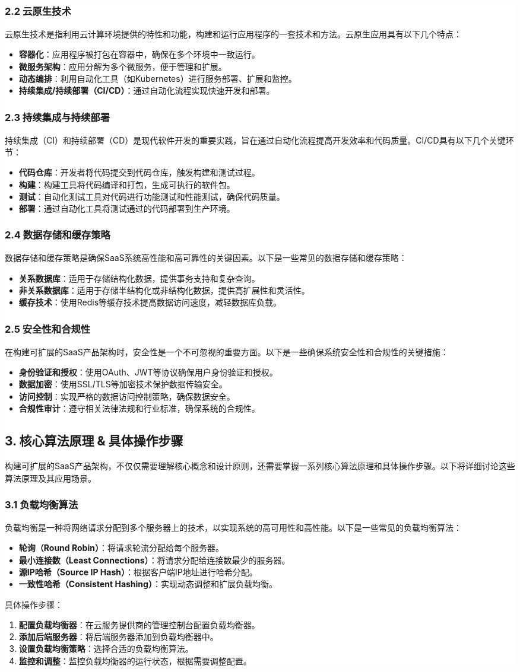### 2.2 云原生技术

云原生技术是指利用云计算环境提供的特性和功能，构建和运行应用程序的一套技术和方法。云原生应用具有以下几个特点：

- **容器化**：应用程序被打包在容器中，确保在多个环境中一致运行。
- **微服务架构**：应用分解为多个微服务，便于管理和扩展。
- **动态编排**：利用自动化工具（如Kubernetes）进行服务部署、扩展和监控。
- **持续集成/持续部署（CI/CD）**：通过自动化流程实现快速开发和部署。

### 2.3 持续集成与持续部署

持续集成（CI）和持续部署（CD）是现代软件开发的重要实践，旨在通过自动化流程提高开发效率和代码质量。CI/CD具有以下几个关键环节：

- **代码仓库**：开发者将代码提交到代码仓库，触发构建和测试过程。
- **构建**：构建工具将代码编译和打包，生成可执行的软件包。
- **测试**：自动化测试工具对代码进行功能测试和性能测试，确保代码质量。
- **部署**：通过自动化工具将测试通过的代码部署到生产环境。

### 2.4 数据存储和缓存策略

数据存储和缓存策略是确保SaaS系统高性能和高可靠性的关键因素。以下是一些常见的数据存储和缓存策略：

- **关系数据库**：适用于存储结构化数据，提供事务支持和复杂查询。
- **非关系数据库**：适用于存储半结构化或非结构化数据，提供高扩展性和灵活性。
- **缓存技术**：使用Redis等缓存技术提高数据访问速度，减轻数据库负载。

### 2.5 安全性和合规性

在构建可扩展的SaaS产品架构时，安全性是一个不可忽视的重要方面。以下是一些确保系统安全性和合规性的关键措施：

- **身份验证和授权**：使用OAuth、JWT等协议确保用户身份验证和授权。
- **数据加密**：使用SSL/TLS等加密技术保护数据传输安全。
- **访问控制**：实现严格的数据访问控制策略，确保数据安全。
- **合规性审计**：遵守相关法律法规和行业标准，确保系统的合规性。

## 3. 核心算法原理 & 具体操作步骤

构建可扩展的SaaS产品架构，不仅仅需要理解核心概念和设计原则，还需要掌握一系列核心算法原理和具体操作步骤。以下将详细讨论这些算法原理及其应用场景。

### 3.1 负载均衡算法

负载均衡是一种将网络请求分配到多个服务器上的技术，以实现系统的高可用性和高性能。以下是一些常见的负载均衡算法：

- **轮询（Round Robin）**：将请求轮流分配给每个服务器。
- **最小连接数（Least Connections）**：将请求分配给连接数最少的服务器。
- **源IP哈希（Source IP Hash）**：根据客户端IP地址进行哈希分配。
- **一致性哈希（Consistent Hashing）**：实现动态调整和扩展负载均衡。

具体操作步骤：

1. **配置负载均衡器**：在云服务提供商的管理控制台配置负载均衡器。
2. **添加后端服务器**：将后端服务器添加到负载均衡器中。
3. **设置负载均衡策略**：选择合适的负载均衡算法。
4. **监控和调整**：监控负载均衡器的运行状态，根据需要调整配置。
